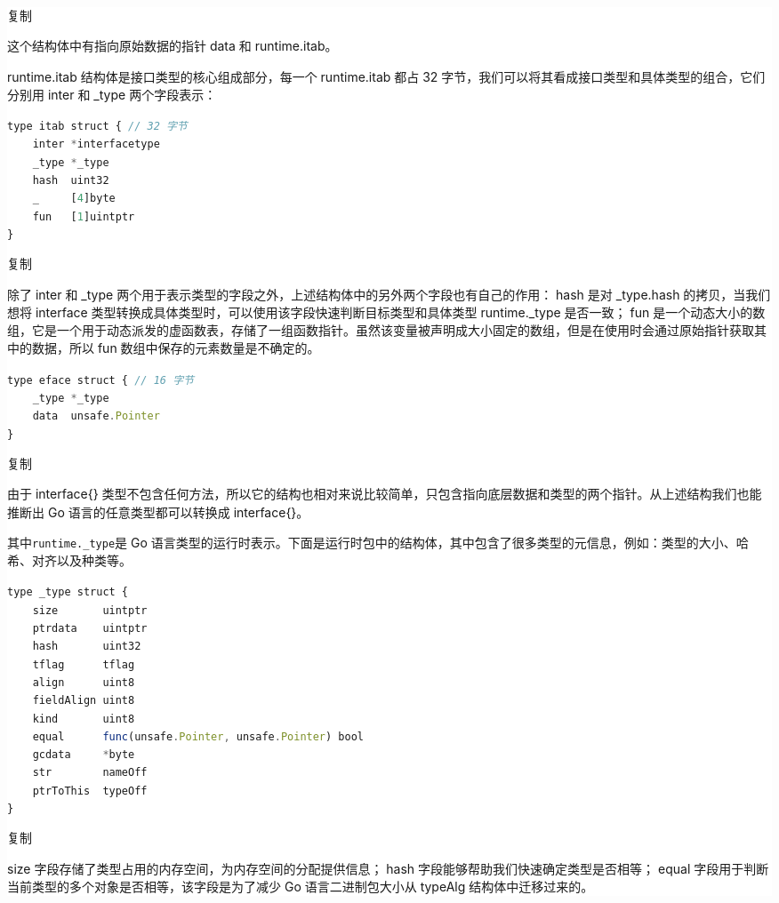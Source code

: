 复制

这个结构体中有指向原始数据的指针 data 和 runtime.itab。

runtime.itab 结构体是接口类型的核心组成部分，每一个 runtime.itab 都占 32 字节，我们可以将其看成接口类型和具体类型的组合，它们分别用 inter 和 _type 两个字段表示：

```javascript
type itab struct { // 32 字节
	inter *interfacetype
	_type *_type
	hash  uint32
	_     [4]byte
	fun   [1]uintptr
}
```

复制

除了 inter 和 _type 两个用于表示类型的字段之外，上述结构体中的另外两个字段也有自己的作用： hash 是对 _type.hash 的拷贝，当我们想将 interface 类型转换成具体类型时，可以使用该字段快速判断目标类型和具体类型 runtime._type 是否一致； fun 是一个动态大小的数组，它是一个用于动态派发的虚函数表，存储了一组函数指针。虽然该变量被声明成大小固定的数组，但是在使用时会通过原始指针获取其中的数据，所以 fun 数组中保存的元素数量是不确定的。

```javascript
type eface struct { // 16 字节
	_type *_type
	data  unsafe.Pointer
}
```

复制

由于 interface{} 类型不包含任何方法，所以它的结构也相对来说比较简单，只包含指向底层数据和类型的两个指针。从上述结构我们也能推断出 Go 语言的任意类型都可以转换成 interface{}。

其中`runtime._type`是 Go 语言类型的运行时表示。下面是运行时包中的结构体，其中包含了很多类型的元信息，例如：类型的大小、哈希、对齐以及种类等。

```javascript
type _type struct {
	size       uintptr
	ptrdata    uintptr
	hash       uint32
	tflag      tflag
	align      uint8
	fieldAlign uint8
	kind       uint8
	equal      func(unsafe.Pointer, unsafe.Pointer) bool
	gcdata     *byte
	str        nameOff
	ptrToThis  typeOff
}
```

复制

size 字段存储了类型占用的内存空间，为内存空间的分配提供信息； hash 字段能够帮助我们快速确定类型是否相等； equal 字段用于判断当前类型的多个对象是否相等，该字段是为了减少 Go 语言二进制包大小从 typeAlg 结构体中迁移过来的。
